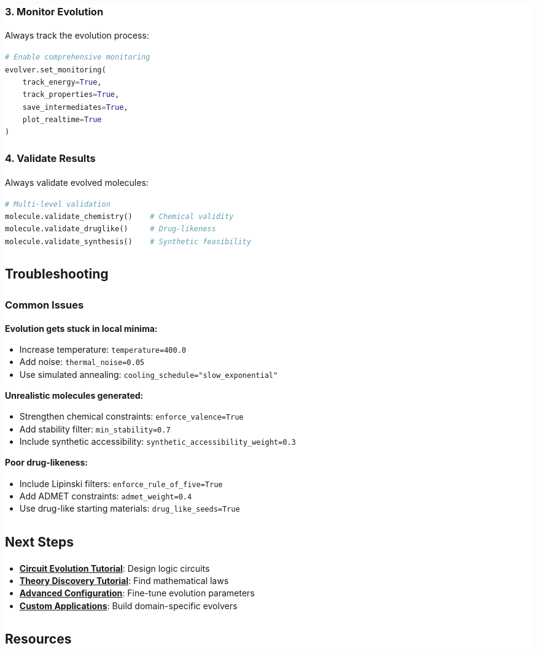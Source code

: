 ### 3. Monitor Evolution

Always track the evolution process:

```python
# Enable comprehensive monitoring
evolver.set_monitoring(
    track_energy=True,
    track_properties=True,
    save_intermediates=True,
    plot_realtime=True
)
```

### 4. Validate Results

Always validate evolved molecules:

```python
# Multi-level validation
molecule.validate_chemistry()    # Chemical validity
molecule.validate_druglike()     # Drug-likeness
molecule.validate_synthesis()    # Synthetic feasibility
```

## Troubleshooting

### Common Issues

**Evolution gets stuck in local minima:**

- Increase temperature: `temperature=400.0`
- Add noise: `thermal_noise=0.05`
- Use simulated annealing: `cooling_schedule="slow_exponential"`

**Unrealistic molecules generated:**

- Strengthen chemical constraints: `enforce_valence=True`
- Add stability filter: `min_stability=0.7`
- Include synthetic accessibility: `synthetic_accessibility_weight=0.3`

**Poor drug-likeness:**

- Include Lipinski filters: `enforce_rule_of_five=True`
- Add ADMET constraints: `admet_weight=0.4`
- Use drug-like starting materials: `drug_like_seeds=True`

## Next Steps

- **[Circuit Evolution Tutorial](circuit-evolution.md)**: Design logic circuits
- **[Theory Discovery Tutorial](theory-discovery.md)**: Find mathematical laws
- **[Advanced Configuration](../guides/advanced-config.md)**: Fine-tune evolution parameters
- **[Custom Applications](../guides/custom-applications.md)**: Build domain-specific evolvers

## Resources

